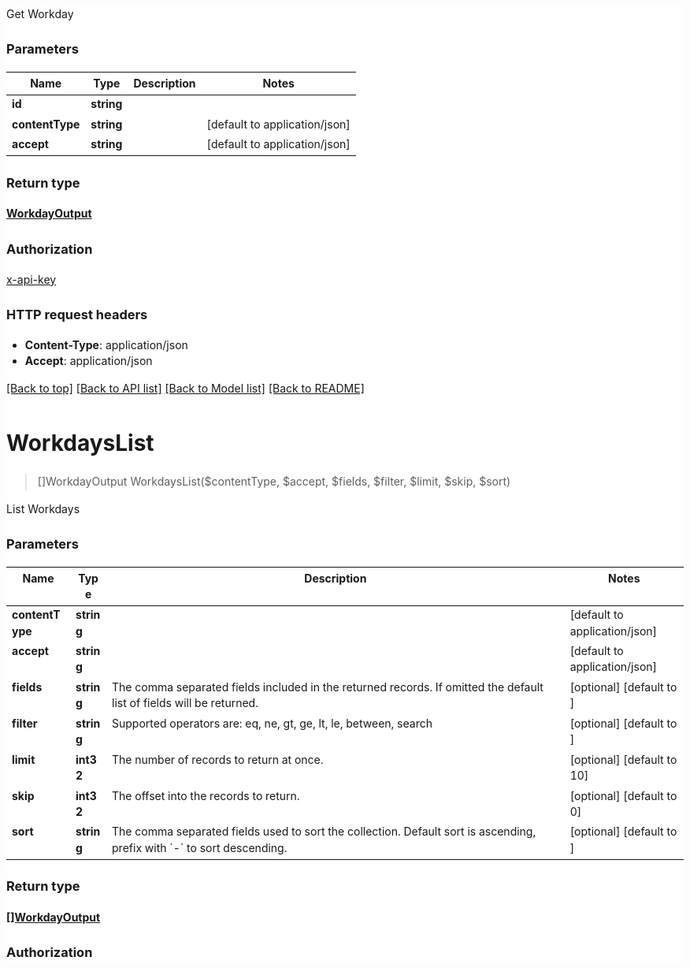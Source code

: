 Get Workday


### Parameters

Name | Type | Description  | Notes
------------- | ------------- | ------------- | -------------
 **id** | **string**|  | 
 **contentType** | **string**|  | [default to application/json]
 **accept** | **string**|  | [default to application/json]

### Return type

[**WorkdayOutput**](workday-output.md)

### Authorization

[x-api-key](../README.md#x-api-key)

### HTTP request headers

 - **Content-Type**: application/json
 - **Accept**: application/json

[[Back to top]](#) [[Back to API list]](../README.md#documentation-for-api-endpoints) [[Back to Model list]](../README.md#documentation-for-models) [[Back to README]](../README.md)

# **WorkdaysList**
> []WorkdayOutput WorkdaysList($contentType, $accept, $fields, $filter, $limit, $skip, $sort)

List Workdays


### Parameters

Name | Type | Description  | Notes
------------- | ------------- | ------------- | -------------
 **contentType** | **string**|  | [default to application/json]
 **accept** | **string**|  | [default to application/json]
 **fields** | **string**| The comma separated fields included in the returned records. If omitted the default list of fields will be returned.  | [optional] [default to ]
 **filter** | **string**| Supported operators are: eq, ne, gt, ge, lt, le, between, search | [optional] [default to ]
 **limit** | **int32**| The number of records to return at once. | [optional] [default to 10]
 **skip** | **int32**| The offset into the records to return. | [optional] [default to 0]
 **sort** | **string**| The comma separated fields used to sort the collection. Default sort is ascending, prefix with &#x60;-&#x60; to sort descending.  | [optional] [default to ]

### Return type

[**[]WorkdayOutput**](workday-output.md)

### Authorization

